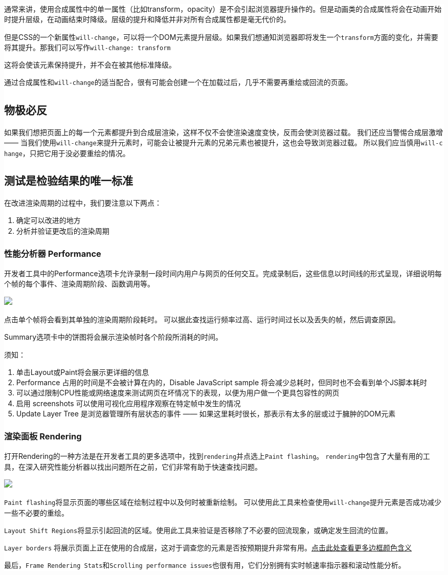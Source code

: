 通常来讲，使用合成属性中的单一属性（比如transform，opacity）是不会引起浏览器提升操作的。但是动画类的合成属性将会在动画开始时提升层级，在动画结束时降级。层级的提升和降低并非对所有合成属性都是毫无代价的。

但是CSS的一个新属性`will-change`，可以将一个DOM元素提升层级。如果我们想通知浏览器即将发生一个`transform`方面的变化，并需要将其提升。那我们可以写作`will-change: transform`

这将会使该元素保持提升，并不会在被其他标准降级。

通过合成属性和`will-change`的适当配合，很有可能会创建一个在加载过后，几乎不需要再重绘或回流的页面。

## 物极必反
如果我们想把页面上的每一个元素都提升到合成层渲染，这样不仅不会使渲染速度变快，反而会使浏览器过载。
我们还应当警惕合成层激增 —— 当我们使用`will-change`来提升元素时，可能会让被提升元素的兄弟元素也被提升，这也会导致浏览器过载。
所以我们应当慎用`will-change`，只把它用于没必要重绘的情况。

## 测试是检验结果的唯一标准
在改进渲染周期的过程中，我们要注意以下两点：
1. 确定可以改进的地方
2. 分析并验证更改后的渲染周期

### 性能分析器 Performance

开发者工具中的Performance选项卡允许录制一段时间内用户与网页的任何交互。完成录制后，这些信息以时间线的形式呈现，详细说明每个帧的每个事件、渲染周期阶段、函数调用等。

![](https://miro.medium.com/proxy/0*ANZutdH4gcHAjR9_)

点击单个帧将会看到其单独的渲染周期阶段耗时。
可以据此查找运行频率过高、运行时间过长以及丢失的帧，然后调查原因。

Summary选项卡中的饼图将会展示渲染帧时各个阶段所消耗的时间。

须知：
1. 单击Layout或Paint将会展示更详细的信息
2. Performance 占用的时间是不会被计算在内的，Disable JavaScript sample 将会减少总耗时，但同时也不会看到单个JS脚本耗时
3. 可以通过限制CPU性能或网络速度来测试网页在坏情况下的表现，以便为用户做一个更具包容性的网页
4. 启用 screenshots 可以使用可视化应用程序观察在特定帧中发生的情况
5. Update Layer Tree 是浏览器管理所有层状态的事件 —— 如果这里耗时很长，那表示有太多的层或过于臃肿的DOM元素

### 渲染面板 Rendering
打开Rendering的一种方法是在开发者工具的更多选项中，找到`rendering`并点选上`Paint flashing`。
`rendering`中包含了大量有用的工具，在深入研究性能分析器以找出问题所在之前，它们非常有助于快速查找问题。

![](https://miro.medium.com/0*HghPwo5qPJNlASLS.png)

`Paint flashing`将显示页面的哪些区域在绘制过程中以及何时被重新绘制。
可以使用此工具来检查使用`will-change`提升元素是否成功减少一些不必要的重绘。

`Layout Shift Regions`将显示引起回流的区域。使用此工具来验证是否移除了不必要的回流现象，或确定发生回流的位置。

`Layer borders` 将展示页面上正在使用的合成层，这对于调查您的元素是否按预期提升非常有用。[点击此处查看更多边框颜色含义](https://source.chromium.org/chromium/chromium/src/+/main:cc/debug/debug_colors.cc;l=16)

最后，`Frame Rendering Stats`和`Scrolling performance issues`也很有用，它们分别拥有实时帧速率指示器和滚动性能分析。

